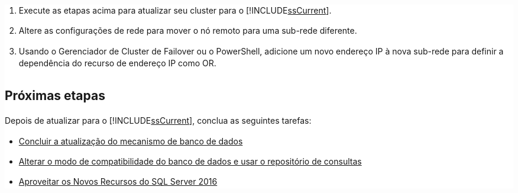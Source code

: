 1.  Execute as etapas acima para atualizar seu cluster para o [!INCLUDE[ssCurrent](../../../includes/sscurrent-md.md)].  
  
2.  Altere as configurações de rede para mover o nó remoto para uma sub-rede diferente.  
  
3.  Usando o Gerenciador de Cluster de Failover ou o PowerShell, adicione um novo endereço IP à nova sub-rede para definir a dependência do recurso de endereço IP como OR.  
  
## <a name="next-steps"></a>Próximas etapas  
 Depois de atualizar para o [!INCLUDE[ssCurrent](../../../includes/sscurrent-md.md)], conclua as seguintes tarefas:  
  
-   [Concluir a atualização do mecanismo de banco de dados](../../../database-engine/install-windows/complete-the-database-engine-upgrade.md)  
  
-   [Alterar o modo de compatibilidade do banco de dados e usar o repositório de consultas](../../../database-engine/install-windows/change-the-database-compatibility-mode-and-use-the-query-store.md)  
  
-   [Aproveitar os Novos Recursos do SQL Server 2016](../../what-s-new-in-sql-server-2017.md)  
  

  
